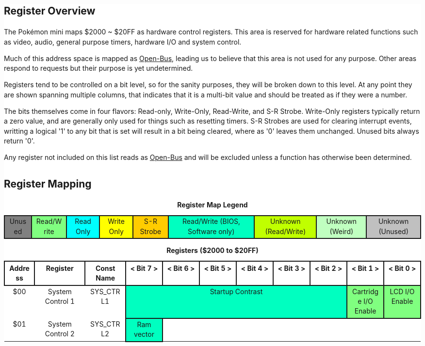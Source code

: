 ## Register Overview

The Pokémon mini maps $2000 \~ $20FF as hardware control registers. This area is reserved for hardware related functions such as video, audio, general purpose timers, hardware I/O and system control.

Much of this address space is mapped as [Open-Bus](/Glossary.md#open-bus "wikilink"), leading us to believe that this area is not used for any purpose. Other areas respond to requests but their purpose is yet undetermined.

Registers tend to be controlled on a bit level, so for the sanity purposes, they will be broken down to this level. At any point they are shown spanning multiple columns, that indicates that it is a multi-bit value and should be treated as if they were a number.

The bits themselves come in four flavors: Read-only, Write-Only, Read-Write, and S-R Strobe. Write-Only registers typically return a zero value, and are generally only used for things such as resetting timers. S-R Strobes are used for clearing interrupt events, writting a logical '1' to any bit that is set will result in a bit being cleared, where as '0' leaves them unchanged. Unused bits always return '0'.

Any register not included on this list reads as [Open-Bus](/Glossary.md#open-bus "wikilink") and will be excluded unless a function has otherwise been determined.

## Register Mapping

<table style="text-align: center;">
<caption><strong>Register Map Legend</strong></caption>
<tr>
<td style="border: 2px solid; background-color:#808080;">Unused</td>
<td style="border: 2px solid; background-color:#80ff80;">Read/Write</td>
<td style="border: 2px solid; background-color:#00ffff;">Read Only</td>
<td style="border: 2px solid; background-color:#ffff00;">Write Only</td>
<td style="border: 2px solid; background-color:#ffcc00;">S-R Strobe</td>
<td style="border: 2px solid; background-color:#00ffc0;">Read/Write (BIOS, Software only)</td>
<td style="border: 2px solid; background-color:#c0ff00;">Unknown (Read/Write)</td>
<td style="border: 2px solid; background-color:#c0ffc0;">Unknown (Weird)</td>
<td style="border: 2px solid; background-color:#c0c0c0;">Unknown (Unused)</td>
</tr>
</table>

<table style="text-align: center;">
<caption><strong>Registers ($2000 to $20FF)</strong></caption>
<tr>
<th style="border: 2px solid;">Address</th>
<th style="border: 2px solid;">Register</th>
<th style="border: 2px solid;">Const Name</th>
<th style="border: 2px solid; width:60px;">&lt;&nbsp;Bit&nbsp;7&nbsp;&gt;</th>
<th style="border: 2px solid; width:60px;">&lt;&nbsp;Bit&nbsp;6&nbsp;&gt;</th>
<th style="border: 2px solid; width:60px;">&lt;&nbsp;Bit&nbsp;5&nbsp;&gt;</th>
<th style="border: 2px solid; width:60px;">&lt;&nbsp;Bit&nbsp;4&nbsp;&gt;</th>
<th style="border: 2px solid; width:60px;">&lt;&nbsp;Bit&nbsp;3&nbsp;&gt;</th>
<th style="border: 2px solid; width:60px;">&lt;&nbsp;Bit&nbsp;2&nbsp;&gt;</th>
<th style="border: 2px solid; width:60px;">&lt;&nbsp;Bit&nbsp;1&nbsp;&gt;</th>
<th style="border: 2px solid; width:60px;">&lt;&nbsp;Bit&nbsp;0&nbsp;&gt;</th>
</tr><tr>
<td>$00</td>
<td>System Control 1</td>
<td>SYS_CTRL1</td>
<td style="border: 2px solid; background-color:#00ffc0;" colspan="6">Startup Contrast</td>
<td style="border: 2px solid; background-color:#80ff80;">Cartridge I/O Enable</td>
<td style="border: 2px solid; background-color:#80ff80;">LCD I/O Enable</td>
</tr><tr>
<td>$01</td>
<td>System Control 2</td>
<td>SYS_CTRL2</td>
<td style="border: 2px solid; background-color:#00ffc0;">Ram vector</td>